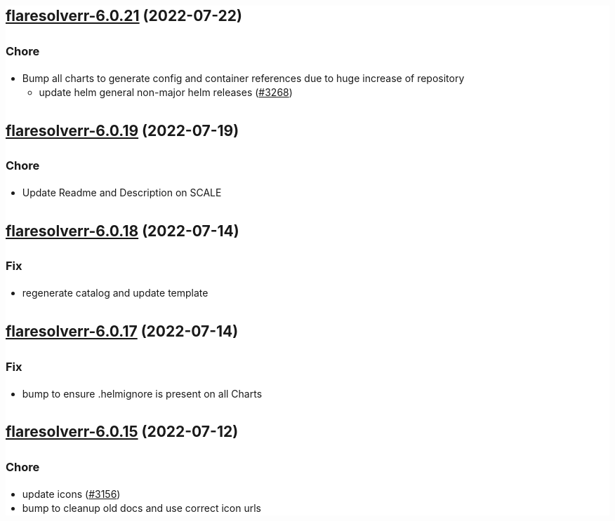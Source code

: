 ## [flaresolverr-6.0.21](https://github.com/truecharts/apps/compare/flaresolverr-6.0.19...flaresolverr-6.0.21) (2022-07-22)

### Chore

- Bump all charts to generate config and container references due to huge increase of repository
  - update helm general non-major helm releases ([#3268](https://github.com/truecharts/apps/issues/3268))



## [flaresolverr-6.0.19](https://github.com/truecharts/apps/compare/flaresolverr-6.0.18...flaresolverr-6.0.19) (2022-07-19)

### Chore

- Update Readme and Description on SCALE



## [flaresolverr-6.0.18](https://github.com/truecharts/apps/compare/flaresolverr-6.0.17...flaresolverr-6.0.18) (2022-07-14)

### Fix

- regenerate catalog and update template



## [flaresolverr-6.0.17](https://github.com/truecharts/apps/compare/flaresolverr-6.0.15...flaresolverr-6.0.17) (2022-07-14)

### Fix

- bump to ensure .helmignore is present on all Charts



## [flaresolverr-6.0.15](https://github.com/truecharts/apps/compare/flaresolverr-6.0.13...flaresolverr-6.0.15) (2022-07-12)

### Chore

- update icons ([#3156](https://github.com/truecharts/apps/issues/3156))
- bump to cleanup old docs and use correct icon urls


